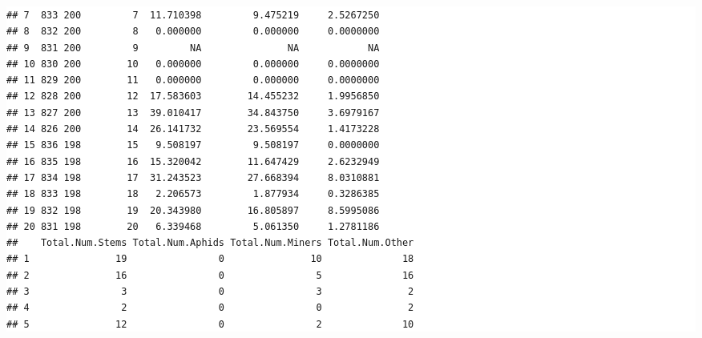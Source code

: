     ## 7  833 200         7  11.710398         9.475219     2.5267250
    ## 8  832 200         8   0.000000         0.000000     0.0000000
    ## 9  831 200         9         NA               NA            NA
    ## 10 830 200        10   0.000000         0.000000     0.0000000
    ## 11 829 200        11   0.000000         0.000000     0.0000000
    ## 12 828 200        12  17.583603        14.455232     1.9956850
    ## 13 827 200        13  39.010417        34.843750     3.6979167
    ## 14 826 200        14  26.141732        23.569554     1.4173228
    ## 15 836 198        15   9.508197         9.508197     0.0000000
    ## 16 835 198        16  15.320042        11.647429     2.6232949
    ## 17 834 198        17  31.243523        27.668394     8.0310881
    ## 18 833 198        18   2.206573         1.877934     0.3286385
    ## 19 832 198        19  20.343980        16.805897     8.5995086
    ## 20 831 198        20   6.339468         5.061350     1.2781186
    ##    Total.Num.Stems Total.Num.Aphids Total.Num.Miners Total.Num.Other
    ## 1               19                0               10              18
    ## 2               16                0                5              16
    ## 3                3                0                3               2
    ## 4                2                0                0               2
    ## 5               12                0                2              10